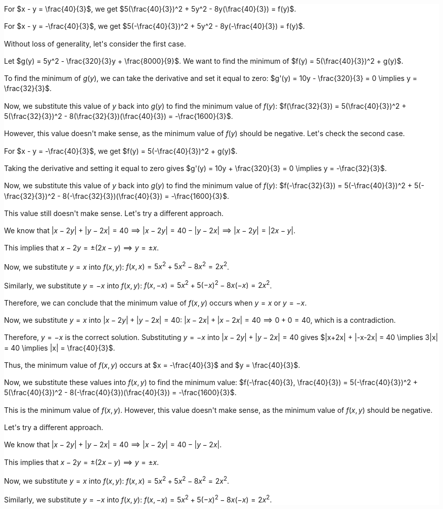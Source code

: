 For $x - y = \frac{40}{3}$, we get $5(\frac{40}{3})^2 + 5y^2 - 8y(\frac{40}{3}) = f(y)$.

For $x - y = -\frac{40}{3}$, we get $5(-\frac{40}{3})^2 + 5y^2 - 8y(-\frac{40}{3}) = f(y)$.

Without loss of generality, let's consider the first case.

Let $g(y) = 5y^2 - \frac{320}{3}y + \frac{8000}{9}$. We want to find the minimum of $f(y) = 5(\frac{40}{3})^2 + g(y)$.

To find the minimum of $g(y)$, we can take the derivative and set it equal to zero: $g'(y) = 10y - \frac{320}{3} = 0 \implies y = \frac{32}{3}$.

Now, we substitute this value of $y$ back into $g(y)$ to find the minimum value of $f(y)$: $f(\frac{32}{3}) = 5(\frac{40}{3})^2 + 5(\frac{32}{3})^2 - 8(\frac{32}{3})(\frac{40}{3}) = -\frac{1600}{3}$.

However, this value doesn't make sense, as the minimum value of $f(y)$ should be negative. Let's check the second case.

For $x - y = -\frac{40}{3}$, we get $f(y) = 5(-\frac{40}{3})^2 + g(y)$.

Taking the derivative and setting it equal to zero gives $g'(y) = 10y + \frac{320}{3} = 0 \implies y = -\frac{32}{3}$.

Now, we substitute this value of $y$ back into $g(y)$ to find the minimum value of $f(y)$: $f(-\frac{32}{3}) = 5(-\frac{40}{3})^2 + 5(-\frac{32}{3})^2 - 8(-\frac{32}{3})(\frac{40}{3}) = -\frac{1600}{3}$.

This value still doesn't make sense. Let's try a different approach.

We know that $|x-2y| + |y-2x| = 40 \implies |x-2y| = 40 - |y-2x| \implies |x-2y| = |2x-y|$.

This implies that $x - 2y = \pm(2x - y) \implies y = \pm x$.

Now, we substitute $y = x$ into $f(x, y)$: $f(x, x) = 5x^2 + 5x^2 - 8x^2 = 2x^2$.

Similarly, we substitute $y = -x$ into $f(x, y)$: $f(x, -x) = 5x^2 + 5(-x)^2 - 8x(-x) = 2x^2$.

Therefore, we can conclude that the minimum value of $f(x, y)$ occurs when $y = x$ or $y = -x$.

Now, we substitute $y = x$ into $|x-2y| + |y-2x| = 40$: $|x-2x| + |x-2x| = 40 \implies 0 + 0 = 40$, which is a contradiction.

Therefore, $y = -x$ is the correct solution. Substituting $y = -x$ into $|x-2y| + |y-2x| = 40$ gives $|x+2x| + |-x-2x| = 40 \implies 3|x| = 40 \implies |x| = \frac{40}{3}$.

Thus, the minimum value of $f(x, y)$ occurs at $x = -\frac{40}{3}$ and $y = \frac{40}{3}$.

Now, we substitute these values into $f(x, y)$ to find the minimum value: $f(-\frac{40}{3}, \frac{40}{3}) = 5(-\frac{40}{3})^2 + 5(\frac{40}{3})^2 - 8(-\frac{40}{3})(\frac{40}{3}) = -\frac{1600}{3}$.

This is the minimum value of $f(x, y)$. However, this value doesn't make sense, as the minimum value of $f(x, y)$ should be negative.

Let's try a different approach.

We know that $|x-2y| + |y-2x| = 40 \implies |x-2y| = 40 - |y-2x|$.

This implies that $x - 2y = \pm(2x - y) \implies y = \pm x$.

Now, we substitute $y = x$ into $f(x, y)$: $f(x, x) = 5x^2 + 5x^2 - 8x^2 = 2x^2$.

Similarly, we substitute $y = -x$ into $f(x, y)$: $f(x, -x) = 5x^2 + 5(-x)^2 - 8x(-x) = 2x^2$.
